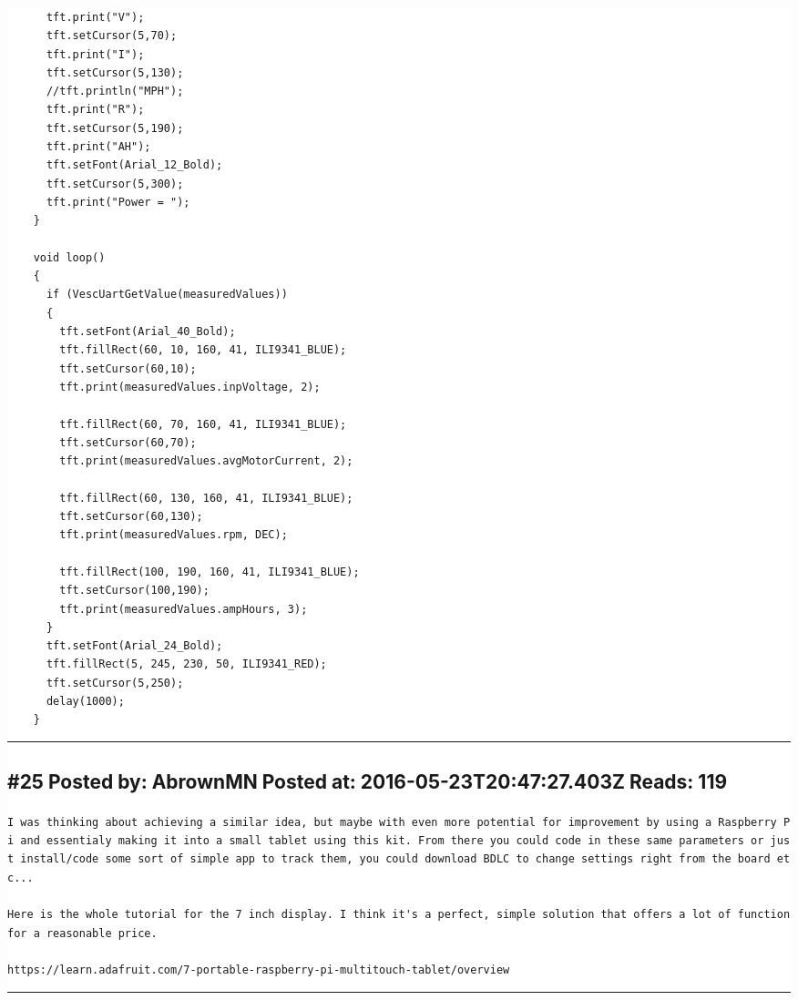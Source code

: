 ```
      tft.print("V");
      tft.setCursor(5,70);  
      tft.print("I");
      tft.setCursor(5,130);  
      //tft.println("MPH");
      tft.print("R");
      tft.setCursor(5,190);  
      tft.print("AH");
      tft.setFont(Arial_12_Bold);
      tft.setCursor(5,300);
      tft.print("Power = ");
    }  
    
    void loop()
    {
      if (VescUartGetValue(measuredValues)) 
      {
        tft.setFont(Arial_40_Bold);
        tft.fillRect(60, 10, 160, 41, ILI9341_BLUE);
        tft.setCursor(60,10);
        tft.print(measuredValues.inpVoltage, 2);
    
        tft.fillRect(60, 70, 160, 41, ILI9341_BLUE);  
        tft.setCursor(60,70);
        tft.print(measuredValues.avgMotorCurrent, 2);
    
        tft.fillRect(60, 130, 160, 41, ILI9341_BLUE);    
        tft.setCursor(60,130);  
        tft.print(measuredValues.rpm, DEC);
    
        tft.fillRect(100, 190, 160, 41, ILI9341_BLUE);
        tft.setCursor(100,190);
        tft.print(measuredValues.ampHours, 3);
      }
      tft.setFont(Arial_24_Bold);
      tft.fillRect(5, 245, 230, 50, ILI9341_RED);
      tft.setCursor(5,250);
      delay(1000);
    }
```

---
## \#25 Posted by: AbrownMN Posted at: 2016-05-23T20:47:27.403Z Reads: 119

```
I was thinking about achieving a similar idea, but maybe with even more potential for improvement by using a Raspberry Pi and essentialy making it into a small tablet using this kit. From there you could code in these same parameters or just install/code some sort of simple app to track them, you could download BDLC to change settings right from the board etc...

Here is the whole tutorial for the 7 inch display. I think it's a perfect, simple solution that offers a lot of function for a reasonable price.

https://learn.adafruit.com/7-portable-raspberry-pi-multitouch-tablet/overview
```

---
